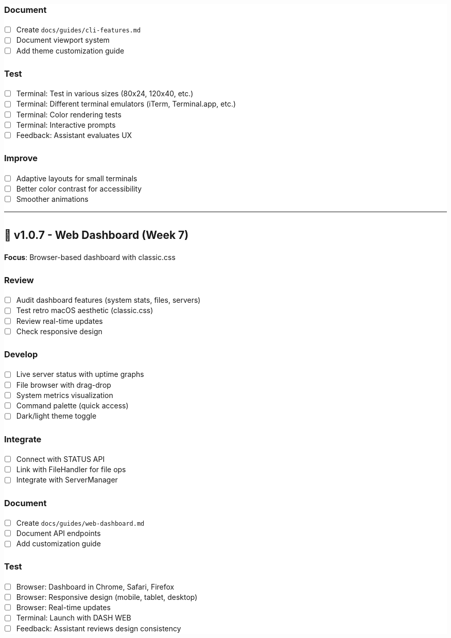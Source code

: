 ### Document
- [ ] Create `docs/guides/cli-features.md`
- [ ] Document viewport system
- [ ] Add theme customization guide

### Test
- [ ] Terminal: Test in various sizes (80x24, 120x40, etc.)
- [ ] Terminal: Different terminal emulators (iTerm, Terminal.app, etc.)
- [ ] Terminal: Color rendering tests
- [ ] Terminal: Interactive prompts
- [ ] Feedback: Assistant evaluates UX

### Improve
- [ ] Adaptive layouts for small terminals
- [ ] Better color contrast for accessibility
- [ ] Smoother animations

---

## 🎨 v1.0.7 - Web Dashboard (Week 7)
**Focus**: Browser-based dashboard with classic.css

### Review
- [ ] Audit dashboard features (system stats, files, servers)
- [ ] Test retro macOS aesthetic (classic.css)
- [ ] Review real-time updates
- [ ] Check responsive design

### Develop
- [ ] Live server status with uptime graphs
- [ ] File browser with drag-drop
- [ ] System metrics visualization
- [ ] Command palette (quick access)
- [ ] Dark/light theme toggle

### Integrate
- [ ] Connect with STATUS API
- [ ] Link with FileHandler for file ops
- [ ] Integrate with ServerManager

### Document
- [ ] Create `docs/guides/web-dashboard.md`
- [ ] Document API endpoints
- [ ] Add customization guide

### Test
- [ ] Browser: Dashboard in Chrome, Safari, Firefox
- [ ] Browser: Responsive design (mobile, tablet, desktop)
- [ ] Browser: Real-time updates
- [ ] Terminal: Launch with DASH WEB
- [ ] Feedback: Assistant reviews design consistency
